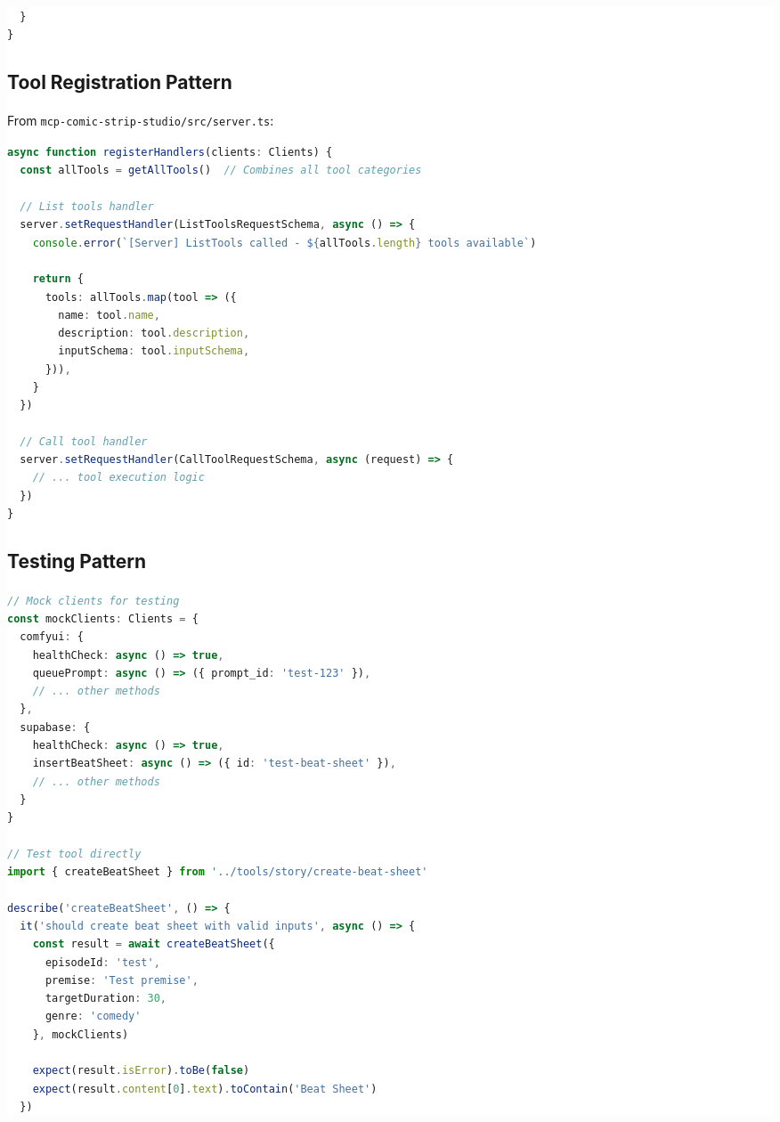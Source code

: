```typescript
  }
}
```

## Tool Registration Pattern

From `mcp-comic-strip-studio/src/server.ts`:

```typescript
async function registerHandlers(clients: Clients) {
  const allTools = getAllTools()  // Combines all tool categories

  // List tools handler
  server.setRequestHandler(ListToolsRequestSchema, async () => {
    console.error(`[Server] ListTools called - ${allTools.length} tools available`)

    return {
      tools: allTools.map(tool => ({
        name: tool.name,
        description: tool.description,
        inputSchema: tool.inputSchema,
      })),
    }
  })

  // Call tool handler
  server.setRequestHandler(CallToolRequestSchema, async (request) => {
    // ... tool execution logic
  })
}
```

## Testing Pattern

```typescript
// Mock clients for testing
const mockClients: Clients = {
  comfyui: {
    healthCheck: async () => true,
    queuePrompt: async () => ({ prompt_id: 'test-123' }),
    // ... other methods
  },
  supabase: {
    healthCheck: async () => true,
    insertBeatSheet: async () => ({ id: 'test-beat-sheet' }),
    // ... other methods
  }
}

// Test tool directly
import { createBeatSheet } from '../tools/story/create-beat-sheet'

describe('createBeatSheet', () => {
  it('should create beat sheet with valid inputs', async () => {
    const result = await createBeatSheet({
      episodeId: 'test',
      premise: 'Test premise',
      targetDuration: 30,
      genre: 'comedy'
    }, mockClients)

    expect(result.isError).toBe(false)
    expect(result.content[0].text).toContain('Beat Sheet')
  })
```